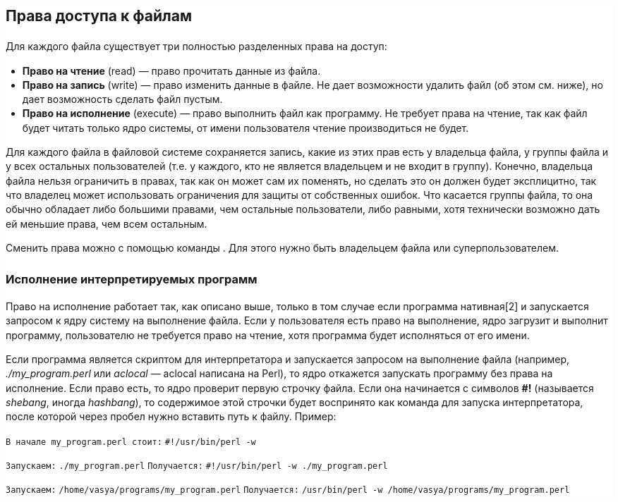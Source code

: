 ## Права доступа к файлам

Для каждого файла существует три полностью разделенных права на доступ:

  - **Право на чтение** (read) — право прочитать данные из файла.
  - **Право на запись** (write) — право изменить данные в файле. Не дает
    возможности удалить файл (об этом см. ниже), но дает возможность
    сделать файл пустым.
  - **Право на исполнение** (execute) — право выполнить файл как
    программу. Не требует права на чтение, так как файл будет
    читать только ядро системы, от имени пользователя чтение
    производиться не будет.

Для каждого файла в файловой системе сохраняется запись, какие из этих
прав есть у владельца файла, у группы файла и у всех остальных
пользователей (т.е. у каждого, кто не является владельцем и не
входит в группу). Конечно, владельца файла нельзя ограничить в правах,
так как он может сам их поменять, но сделать это он должен будет
эксплицитно, так что владелец может использовать ограничения для
защиты от собственных ошибок. Что касается группы файла, то она обычно
обладает либо большими правами, чем остальные пользователи, либо
равными, хотя технически возможно дать ей меньшие права, чем всем
остальным.

Сменить права можно с помощью команды . Для этого нужно быть владельцем
файла или суперпользователем.

### Исполнение интерпретируемых программ

Право на исполнение работает так, как описано выше, только в том случае
если программа нативная\[2\] и запускается запросом к ядру систему на
выполнение файла. Если у пользователя есть право на выполнение, ядро
загрузит и выполнит программу, пользователю не требуется право на
чтение, хотя программа будет исполняться от его имени.

Если программа является скриптом для интерпретатора и запускается
запросом на выполнение файла (например, *./my_program.perl* или
*aclocal* — aclocal написана на Perl), то ядро откажется запускать
программу без права на исполнение. Если право есть, то ядро
проверит первую строчку файла. Если она начинается с символов
**\#\!** (называется *shebang*, иногда *hashbang*), то содержимое этой
строчки будет воспринято как команда для запуска интерпретатора, после
которой через пробел нужно вставить путь к файлу. Пример:

`В начале my_program.perl стоит:`
`#!/usr/bin/perl -w`

`Запускаем:`
`./my_program.perl`
`Получается:`
`#!/usr/bin/perl -w ./my_program.perl`

`Запускаем:`
`/home/vasya/programs/my_program.perl`
`Получается:`
`/usr/bin/perl -w /home/vasya/programs/my_program.perl`
